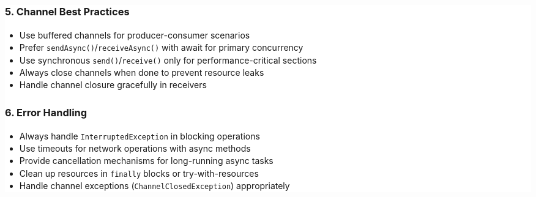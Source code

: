 ### 5. Channel Best Practices
- Use buffered channels for producer-consumer scenarios
- Prefer `sendAsync()`/`receiveAsync()` with await for primary concurrency
- Use synchronous `send()`/`receive()` only for performance-critical sections
- Always close channels when done to prevent resource leaks
- Handle channel closure gracefully in receivers

### 6. Error Handling
- Always handle `InterruptedException` in blocking operations
- Use timeouts for network operations with async methods
- Provide cancellation mechanisms for long-running async tasks
- Clean up resources in `finally` blocks or try-with-resources
- Handle channel exceptions (`ChannelClosedException`) appropriately
